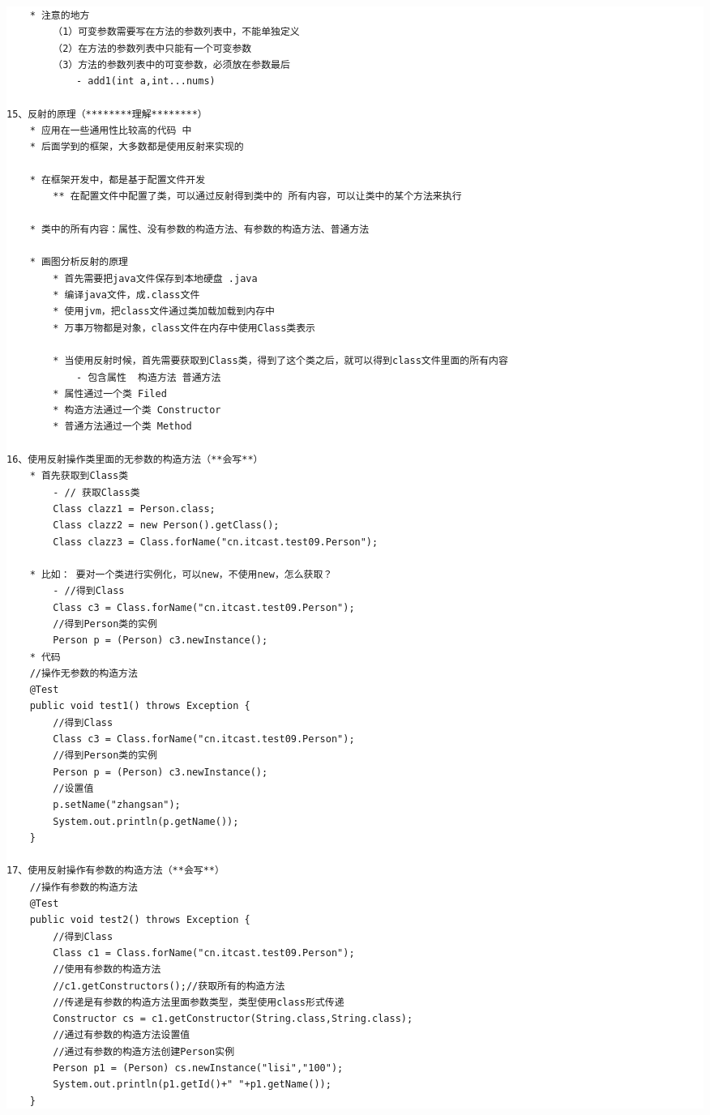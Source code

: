     	* 注意的地方
    		（1）可变参数需要写在方法的参数列表中，不能单独定义
    		（2）在方法的参数列表中只能有一个可变参数
    		（3）方法的参数列表中的可变参数，必须放在参数最后
    			- add1(int a,int...nums)
    
    15、反射的原理（********理解********）
    	* 应用在一些通用性比较高的代码 中
    	* 后面学到的框架，大多数都是使用反射来实现的
    
    	* 在框架开发中，都是基于配置文件开发
    		** 在配置文件中配置了类，可以通过反射得到类中的 所有内容，可以让类中的某个方法来执行
    
    	* 类中的所有内容：属性、没有参数的构造方法、有参数的构造方法、普通方法
    	
    	* 画图分析反射的原理
    		* 首先需要把java文件保存到本地硬盘 .java
    		* 编译java文件，成.class文件
    		* 使用jvm，把class文件通过类加载加载到内存中
    		* 万事万物都是对象，class文件在内存中使用Class类表示
    
    		* 当使用反射时候，首先需要获取到Class类，得到了这个类之后，就可以得到class文件里面的所有内容
    			- 包含属性  构造方法 普通方法
    		* 属性通过一个类 Filed
    		* 构造方法通过一个类 Constructor
    		* 普通方法通过一个类 Method
    
    16、使用反射操作类里面的无参数的构造方法（**会写**）
    	* 首先获取到Class类
    		- // 获取Class类
    		Class clazz1 = Person.class;
    		Class clazz2 = new Person().getClass();
    		Class clazz3 = Class.forName("cn.itcast.test09.Person");
    
    	* 比如： 要对一个类进行实例化，可以new，不使用new，怎么获取？
    		- //得到Class
    		Class c3 = Class.forName("cn.itcast.test09.Person");
    		//得到Person类的实例
    		Person p = (Person) c3.newInstance();
    	* 代码
    	//操作无参数的构造方法
    	@Test
    	public void test1() throws Exception {
    		//得到Class
    		Class c3 = Class.forName("cn.itcast.test09.Person");
    		//得到Person类的实例
    		Person p = (Person) c3.newInstance();
    		//设置值
    		p.setName("zhangsan");
    		System.out.println(p.getName());
    	}
    
    17、使用反射操作有参数的构造方法（**会写**）
    	//操作有参数的构造方法
    	@Test
    	public void test2() throws Exception {
    		//得到Class
    		Class c1 = Class.forName("cn.itcast.test09.Person");
    		//使用有参数的构造方法
    		//c1.getConstructors();//获取所有的构造方法
    		//传递是有参数的构造方法里面参数类型，类型使用class形式传递
    		Constructor cs = c1.getConstructor(String.class,String.class);
    		//通过有参数的构造方法设置值
    		//通过有参数的构造方法创建Person实例
    		Person p1 = (Person) cs.newInstance("lisi","100");
    		System.out.println(p1.getId()+" "+p1.getName());
    	}
    